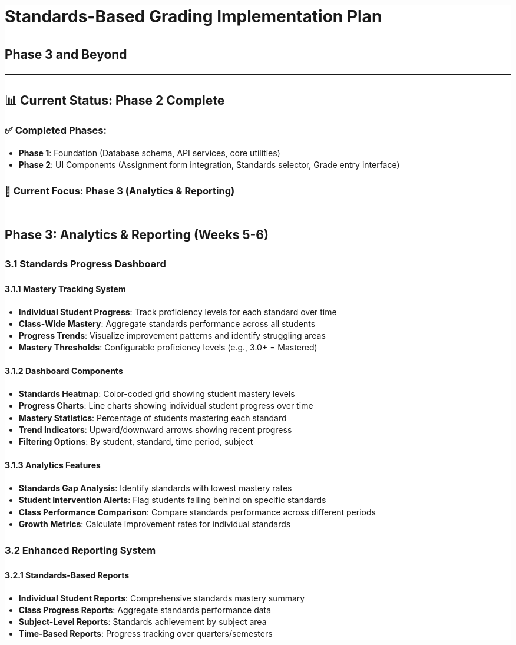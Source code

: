 # Standards-Based Grading Implementation Plan
## Phase 3 and Beyond

---

## 📊 **Current Status: Phase 2 Complete**

### ✅ **Completed Phases:**
- **Phase 1**: Foundation (Database schema, API services, core utilities)
- **Phase 2**: UI Components (Assignment form integration, Standards selector, Grade entry interface)

### 🎯 **Current Focus: Phase 3 (Analytics & Reporting)**

---

## **Phase 3: Analytics & Reporting (Weeks 5-6)**

### **3.1 Standards Progress Dashboard**

#### **3.1.1 Mastery Tracking System**
- **Individual Student Progress**: Track proficiency levels for each standard over time
- **Class-Wide Mastery**: Aggregate standards performance across all students
- **Progress Trends**: Visualize improvement patterns and identify struggling areas
- **Mastery Thresholds**: Configurable proficiency levels (e.g., 3.0+ = Mastered)

#### **3.1.2 Dashboard Components**
- **Standards Heatmap**: Color-coded grid showing student mastery levels
- **Progress Charts**: Line charts showing individual student progress over time
- **Mastery Statistics**: Percentage of students mastering each standard
- **Trend Indicators**: Upward/downward arrows showing recent progress
- **Filtering Options**: By student, standard, time period, subject

#### **3.1.3 Analytics Features**
- **Standards Gap Analysis**: Identify standards with lowest mastery rates
- **Student Intervention Alerts**: Flag students falling behind on specific standards
- **Class Performance Comparison**: Compare standards performance across different periods
- **Growth Metrics**: Calculate improvement rates for individual standards

### **3.2 Enhanced Reporting System**

#### **3.2.1 Standards-Based Reports**
- **Individual Student Reports**: Comprehensive standards mastery summary
- **Class Progress Reports**: Aggregate standards performance data
- **Subject-Level Reports**: Standards achievement by subject area
- **Time-Based Reports**: Progress tracking over quarters/semesters
